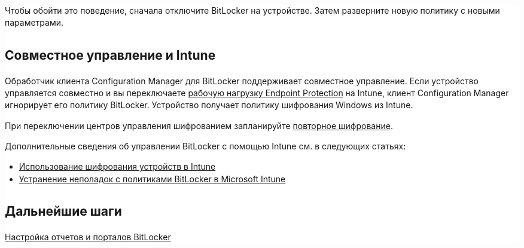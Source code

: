 Чтобы обойти это поведение, сначала отключите BitLocker на устройстве. Затем разверните новую политику с новыми параметрами.

## <a name="co-management-and-intune"></a>Совместное управление и Intune



Обработчик клиента Configuration Manager для BitLocker поддерживает совместное управление. Если устройство управляется совместно и вы переключаете [рабочую нагрузку Endpoint Protection](../../../comanage/workloads.md#endpoint-protection) на Intune, клиент Configuration Manager игнорирует его политику BitLocker. Устройство получает политику шифрования Windows из Intune.

При переключении центров управления шифрованием запланируйте [повторное шифрование](#re-encryption).

Дополнительные сведения об управлении BitLocker с помощью Intune см. в следующих статьях:

- [Использование шифрования устройств в Intune](../../../../intune/protect/encrypt-devices.md#bitlocker-encryption-for-windows-10)
- [Устранение неполадок с политиками BitLocker в Microsoft Intune](../../../../intune/protect/troubleshoot-bitlocker-policies.md)

## <a name="next-steps"></a>Дальнейшие шаги

[Настройка отчетов и порталов BitLocker](setup-websites.md)
